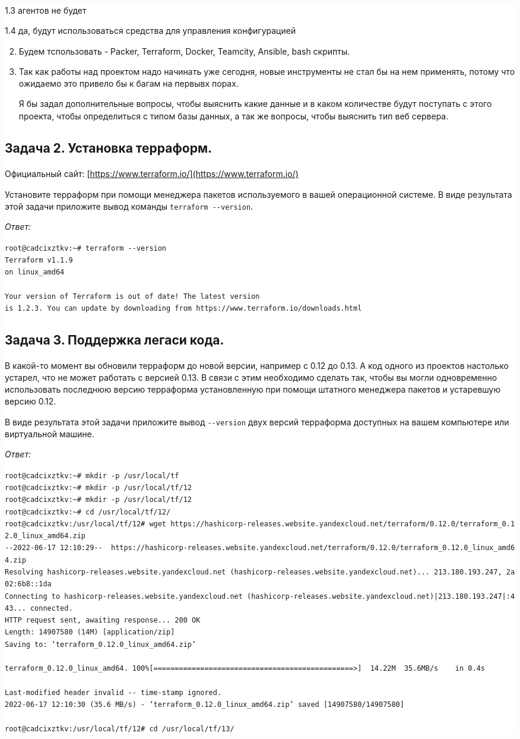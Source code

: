 1.3 агентов не будет

1.4 да, будут использоваться средства для управления конфигурацией

2. Будем тспользовать - Packer, Terraform, Docker, Teamcity, Ansible, bash скрипты.
3. Так как работы над проектом надо начинать уже сегодня, новые инструменты не стал бы на нем применять, потому что ожидаемо это привело бы к багам на первывх порах.

   Я бы задал дополнительные вопросы, чтобы выяснить какие данные и в каком количестве будут поступать с этого проекта, чтобы определиться с типом базы данных, а так же вопросы, чтобы выяснить тип веб сервера.


## Задача 2. Установка терраформ.

Официальный сайт: [https://www.terraform.io/](https://www.terraform.io/)

Установите терраформ при помощи менеджера пакетов используемого в вашей операционной системе. В виде результата этой задачи приложите вывод команды `terraform --version`.

*Ответ:*

```
root@cadcixztkv:~# terraform --version
Terraform v1.1.9
on linux_amd64

Your version of Terraform is out of date! The latest version
is 1.2.3. You can update by downloading from https://www.terraform.io/downloads.html

```

## Задача 3. Поддержка легаси кода.

В какой-то момент вы обновили терраформ до новой версии, например с 0.12 до 0.13. А код одного из проектов настолько устарел, что не может работать с версией 0.13. В связи с этим необходимо сделать так, чтобы вы могли одновременно использовать последнюю версию терраформа установленную при помощи штатного менеджера пакетов и устаревшую версию 0.12.

В виде результата этой задачи приложите вывод `--version` двух версий терраформа доступных на вашем компьютере или виртуальной машине.

*Ответ:*

```
root@cadcixztkv:~# mkdir -p /usr/local/tf
root@cadcixztkv:~# mkdir -p /usr/local/tf/12
root@cadcixztkv:~# mkdir -p /usr/local/tf/12
root@cadcixztkv:~# cd /usr/local/tf/12/
root@cadcixztkv:/usr/local/tf/12# wget https://hashicorp-releases.website.yandexcloud.net/terraform/0.12.0/terraform_0.12.0_linux_amd64.zip
--2022-06-17 12:10:29--  https://hashicorp-releases.website.yandexcloud.net/terraform/0.12.0/terraform_0.12.0_linux_amd64.zip
Resolving hashicorp-releases.website.yandexcloud.net (hashicorp-releases.website.yandexcloud.net)... 213.180.193.247, 2a02:6b8::1da
Connecting to hashicorp-releases.website.yandexcloud.net (hashicorp-releases.website.yandexcloud.net)|213.180.193.247|:443... connected.
HTTP request sent, awaiting response... 200 OK
Length: 14907580 (14M) [application/zip]
Saving to: ‘terraform_0.12.0_linux_amd64.zip’

terraform_0.12.0_linux_amd64. 100%[===============================================>]  14.22M  35.6MB/s    in 0.4s

Last-modified header invalid -- time-stamp ignored.
2022-06-17 12:10:30 (35.6 MB/s) - ‘terraform_0.12.0_linux_amd64.zip’ saved [14907580/14907580]

root@cadcixztkv:/usr/local/tf/12# cd /usr/local/tf/13/
```